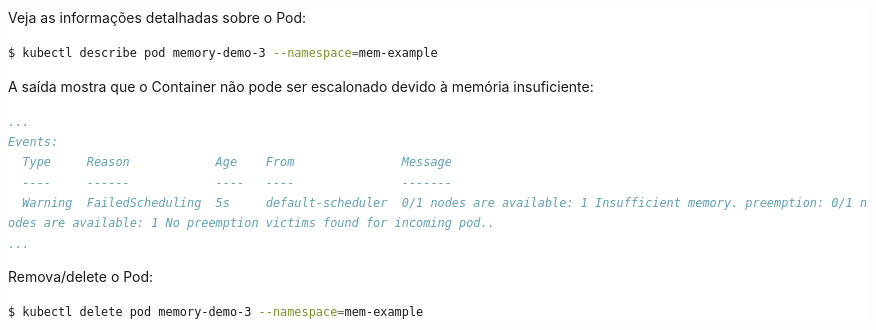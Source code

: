 Veja as informações detalhadas sobre o Pod:

```bash
$ kubectl describe pod memory-demo-3 --namespace=mem-example
```

A saída mostra que o Container não pode ser escalonado devido à memória insuficiente:

```yaml
...
Events:
  Type     Reason            Age    From               Message
  ----     ------            ----   ----               -------
  Warning  FailedScheduling  5s     default-scheduler  0/1 nodes are available: 1 Insufficient memory. preemption: 0/1 nodes are available: 1 No preemption victims found for incoming pod..
...
```

Remova/delete o Pod:

```bash
$ kubectl delete pod memory-demo-3 --namespace=mem-example
```

